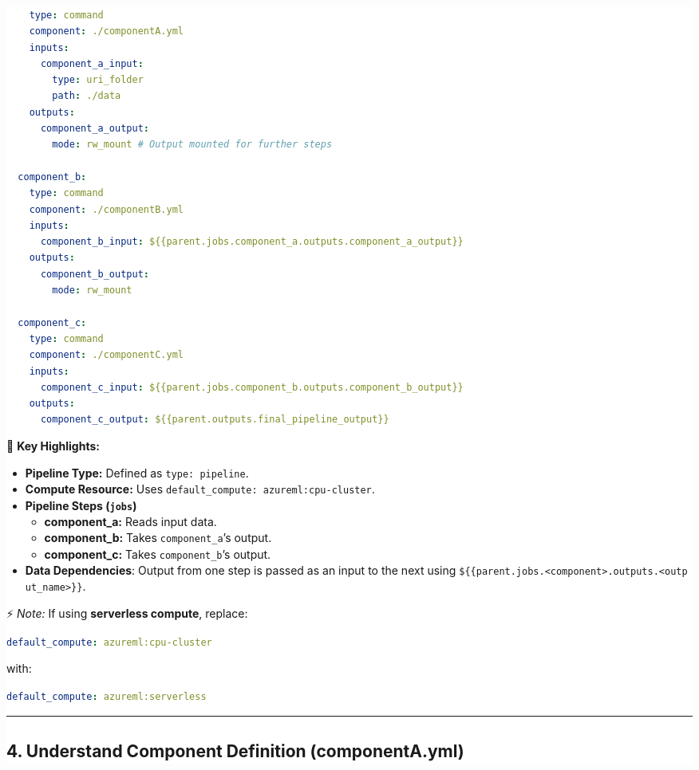 ```yaml
    type: command
    component: ./componentA.yml
    inputs:
      component_a_input:
        type: uri_folder
        path: ./data
    outputs:
      component_a_output:
        mode: rw_mount # Output mounted for further steps

  component_b:
    type: command
    component: ./componentB.yml
    inputs:
      component_b_input: ${{parent.jobs.component_a.outputs.component_a_output}}
    outputs:
      component_b_output:
        mode: rw_mount

  component_c:
    type: command
    component: ./componentC.yml
    inputs:
      component_c_input: ${{parent.jobs.component_b.outputs.component_b_output}}
    outputs:
      component_c_output: ${{parent.outputs.final_pipeline_output}}
```

🔹 **Key Highlights:**

- **Pipeline Type:** Defined as `type: pipeline`.
- **Compute Resource:** Uses `default_compute: azureml:cpu-cluster`.
- **Pipeline Steps (`jobs`)**
  - **component_a:** Reads input data.
  - **component_b:** Takes `component_a`’s output.
  - **component_c:** Takes `component_b`’s output.
- **Data Dependencies**: Output from one step is passed as an input to the next using `${{parent.jobs.<component>.outputs.<output_name>}}`.

⚡ _Note:_ If using **serverless compute**, replace:

```yaml
default_compute: azureml:cpu-cluster
```

with:

```yaml
default_compute: azureml:serverless
```

---

## **4. Understand Component Definition (componentA.yml)**

